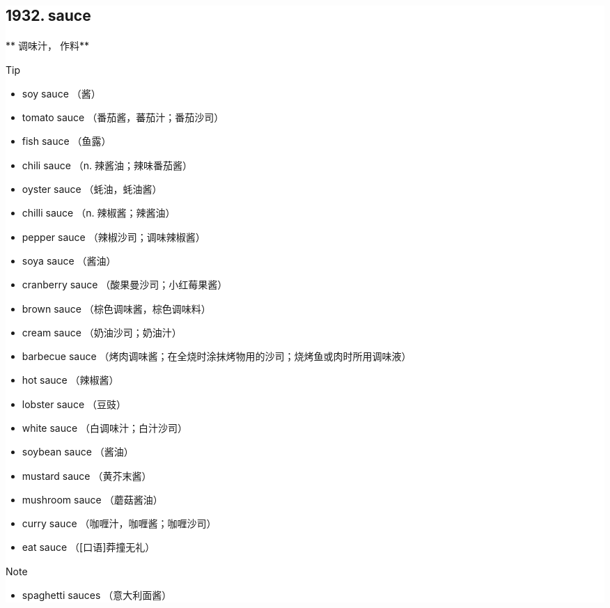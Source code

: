 ## 1932. sauce

** 调味汁， 作料**

> [!TIP]
>
> - soy sauce （酱）
>
> - tomato sauce （番茄酱，蕃茄汁；番茄沙司）
>
> - fish sauce （鱼露）
>
> - chili sauce （n. 辣酱油；辣味番茄酱）
>
> - oyster sauce （蚝油，蚝油酱）
>
> - chilli sauce （n. 辣椒酱；辣酱油）
>
> - pepper sauce （辣椒沙司；调味辣椒酱）
>
> - soya sauce （酱油）
>
> - cranberry sauce （酸果曼沙司；小红莓果酱）
>
> - brown sauce （棕色调味酱，棕色调味料）
>
> - cream sauce （奶油沙司；奶油汁）
>
> - barbecue sauce （烤肉调味酱；在全烧时涂抹烤物用的沙司；烧烤鱼或肉时所用调味液）
>
> - hot sauce （辣椒酱）
>
> - lobster sauce （豆豉）
>
> - white sauce （白调味汁；白汁沙司）
>
> - soybean sauce （酱油）
>
> - mustard sauce （黄芥末酱）
>
> - mushroom sauce （蘑菇酱油）
>
> - curry sauce （咖喱汁，咖喱酱；咖喱沙司）
>
> - eat sauce （[口语]莽撞无礼）
>

> [!NOTE]
>
> - spaghetti sauces （意大利面酱）
>
